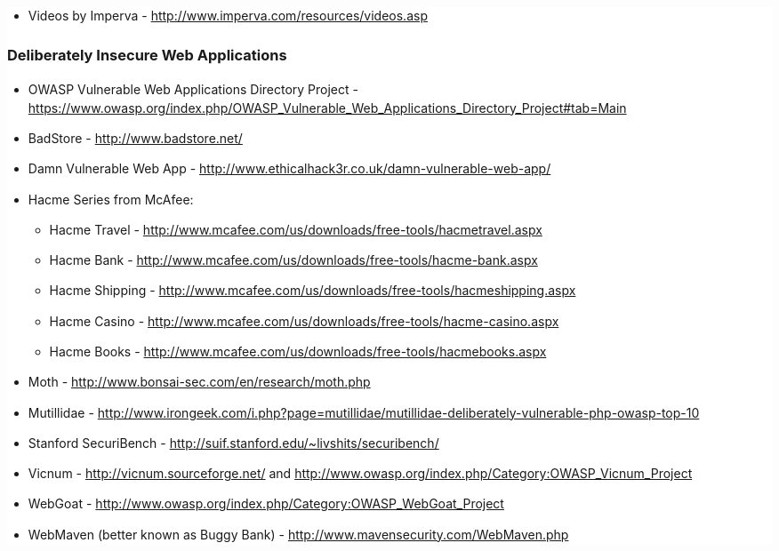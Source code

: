 * Videos by Imperva - http://www.imperva.com/resources/videos.asp


### Deliberately Insecure Web Applications

* OWASP Vulnerable Web Applications Directory Project - https://www.owasp.org/index.php/OWASP_Vulnerable_Web_Applications_Directory_Project#tab=Main

* BadStore - http://www.badstore.net/

* Damn Vulnerable Web App - http://www.ethicalhack3r.co.uk/damn-vulnerable-web-app/

* Hacme Series from McAfee:

    - Hacme Travel - http://www.mcafee.com/us/downloads/free-tools/hacmetravel.aspx

    - Hacme Bank - http://www.mcafee.com/us/downloads/free-tools/hacme-bank.aspx

    - Hacme Shipping - http://www.mcafee.com/us/downloads/free-tools/hacmeshipping.aspx

    - Hacme Casino - http://www.mcafee.com/us/downloads/free-tools/hacme-casino.aspx

    - Hacme Books - http://www.mcafee.com/us/downloads/free-tools/hacmebooks.aspx

* Moth - http://www.bonsai-sec.com/en/research/moth.php

* Mutillidae - http://www.irongeek.com/i.php?page=mutillidae/mutillidae-deliberately-vulnerable-php-owasp-top-10

* Stanford SecuriBench - http://suif.stanford.edu/~livshits/securibench/

* Vicnum - http://vicnum.sourceforge.net/ and http://www.owasp.org/index.php/Category:OWASP_Vicnum_Project

* WebGoat - http://www.owasp.org/index.php/Category:OWASP_WebGoat_Project

* WebMaven (better known as Buggy Bank) - http://www.mavensecurity.com/WebMaven.php

